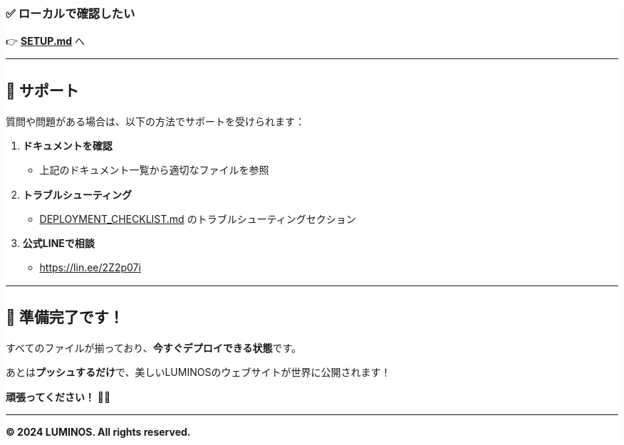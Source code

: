 ### ✅ ローカルで確認したい

👉 **[SETUP.md](SETUP.md)** へ

---

## 🤝 サポート

質問や問題がある場合は、以下の方法でサポートを受けられます：

1. **ドキュメントを確認**
   - 上記のドキュメント一覧から適切なファイルを参照

2. **トラブルシューティング**
   - [DEPLOYMENT_CHECKLIST.md](DEPLOYMENT_CHECKLIST.md) のトラブルシューティングセクション

3. **公式LINEで相談**
   - https://lin.ee/2Z2p07i

---

## 🎉 準備完了です！

すべてのファイルが揃っており、**今すぐデプロイできる状態**です。

あとは**プッシュするだけ**で、美しいLUMINOSのウェブサイトが世界に公開されます！

**頑張ってください！** 🚀✨

---

**© 2024 LUMINOS. All rights reserved.**
